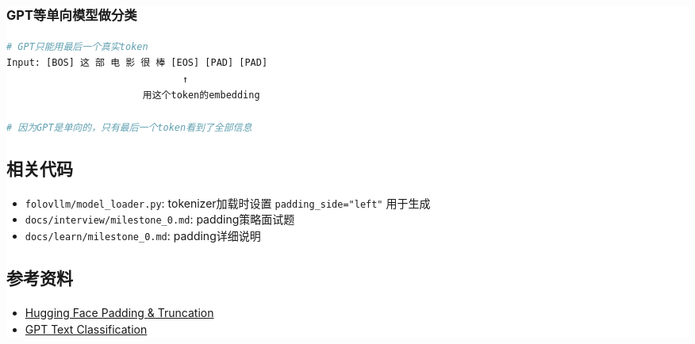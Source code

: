 ### GPT等单向模型做分类

```python
# GPT只能用最后一个真实token
Input: [BOS] 这 部 电 影 很 棒 [EOS] [PAD] [PAD]
                               ↑
                        用这个token的embedding

# 因为GPT是单向的，只有最后一个token看到了全部信息
```

## 相关代码

- `folovllm/model_loader.py`: tokenizer加载时设置 `padding_side="left"` 用于生成
- `docs/interview/milestone_0.md`: padding策略面试题
- `docs/learn/milestone_0.md`: padding详细说明

## 参考资料

- [Hugging Face Padding & Truncation](https://huggingface.co/docs/transformers/pad_truncation)
- [GPT Text Classification](https://github.com/openai/gpt-3/blob/master/classification.md)
